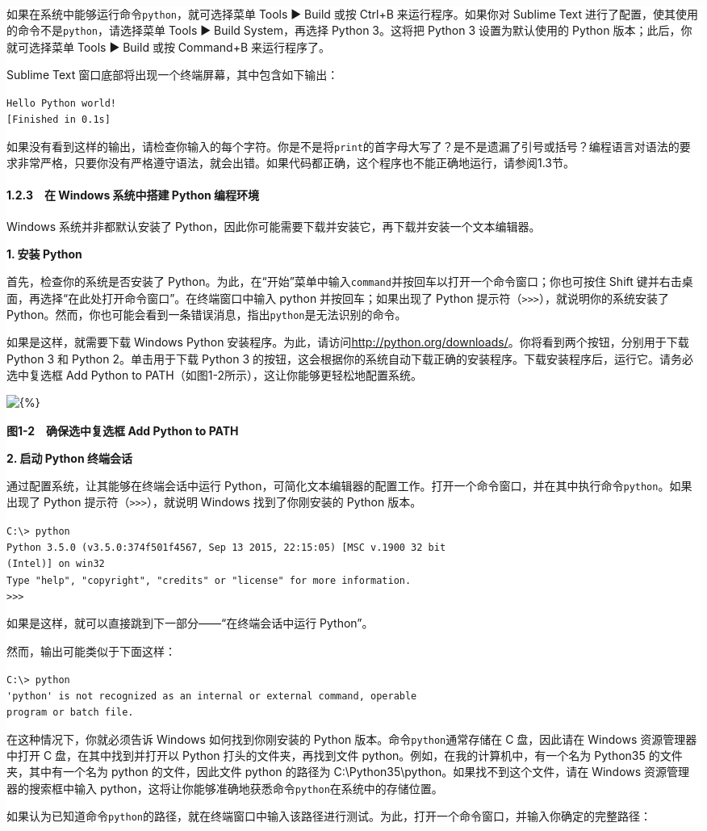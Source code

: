 如果在系统中能够运行命令`python`，就可选择菜单 Tools ▶ Build 或按 Ctrl+B 来运行程序。如果你对 Sublime Text 进行了配置，使其使用的命令不是`python`，请选择菜单 Tools ▶ Build System，再选择 Python 3。这将把 Python 3 设置为默认使用的 Python 版本；此后，你就可选择菜单 Tools ▶ Build 或按 Command+B 来运行程序了。

Sublime Text 窗口底部将出现一个终端屏幕，其中包含如下输出：

```
Hello Python world!
[Finished in 0.1s]
```

如果没有看到这样的输出，请检查你输入的每个字符。你是不是将`print`的首字母大写了？是不是遗漏了引号或括号？编程语言对语法的要求非常严格，只要你没有严格遵守语法，就会出错。如果代码都正确，这个程序也不能正确地运行，请参阅1.3节。

#### **1.2.3　在 Windows 系统中搭建 Python 编程环境**

Windows 系统并非都默认安装了 Python，因此你可能需要下载并安装它，再下载并安装一个文本编辑器。

**1. 安装 Python**

首先，检查你的系统是否安装了 Python。为此，在“开始”菜单中输入`command`并按回车以打开一个命令窗口；你也可按住 Shift 键并右击桌面，再选择“在此处打开命令窗口”。在终端窗口中输入 python 并按回车；如果出现了 Python 提示符（`>>>`），就说明你的系统安装了 Python。然而，你也可能会看到一条错误消息，指出`python`是无法识别的命令。

如果是这样，就需要下载 Windows Python 安装程序。为此，请访问<http://python.org/downloads/>。你将看到两个按钮，分别用于下载 Python 3 和 Python 2。单击用于下载 Python 3 的按钮，这会根据你的系统自动下载正确的安装程序。下载安装程序后，运行它。请务必选中复选框 Add Python to PATH（如图1-2所示），这让你能够更轻松地配置系统。

![{%}](http://www.ituring.com.cn/figures/2016/PythonProgramme/05.d01z.002.png)

**图1-2　确保选中复选框 Add Python to PATH**

**2. 启动 Python 终端会话**

通过配置系统，让其能够在终端会话中运行 Python，可简化文本编辑器的配置工作。打开一个命令窗口，并在其中执行命令`python`。如果出现了 Python 提示符（`>>>`），就说明 Windows 找到了你刚安装的 Python 版本。

```
C:\> python
Python 3.5.0 (v3.5.0:374f501f4567, Sep 13 2015, 22:15:05) [MSC v.1900 32 bit
(Intel)] on win32
Type "help", "copyright", "credits" or "license" for more information.
>>>
```

如果是这样，就可以直接跳到下一部分——“在终端会话中运行 Python”。

然而，输出可能类似于下面这样：

```
C:\> python
'python' is not recognized as an internal or external command, operable
program or batch file.
```

在这种情况下，你就必须告诉 Windows 如何找到你刚安装的 Python 版本。命令`python`通常存储在 C 盘，因此请在 Windows 资源管理器中打开 C 盘，在其中找到并打开以 Python 打头的文件夹，再找到文件 python。例如，在我的计算机中，有一个名为 Python35 的文件夹，其中有一个名为 python 的文件，因此文件 python 的路径为 C:\Python35\python。如果找不到这个文件，请在 Windows 资源管理器的搜索框中输入 python，这将让你能够准确地获悉命令`python`在系统中的存储位置。

如果认为已知道命令`python`的路径，就在终端窗口中输入该路径进行测试。为此，打开一个命令窗口，并输入你确定的完整路径：
